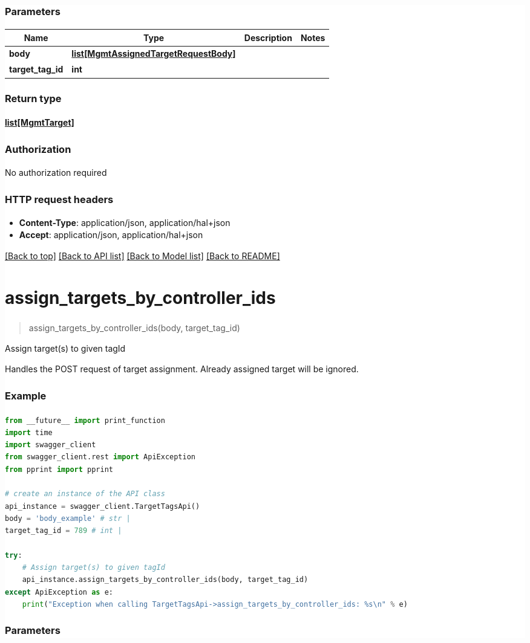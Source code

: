 ### Parameters

Name | Type | Description  | Notes
------------- | ------------- | ------------- | -------------
 **body** | [**list[MgmtAssignedTargetRequestBody]**](MgmtAssignedTargetRequestBody.md)|  | 
 **target_tag_id** | **int**|  | 

### Return type

[**list[MgmtTarget]**](MgmtTarget.md)

### Authorization

No authorization required

### HTTP request headers

 - **Content-Type**: application/json, application/hal+json
 - **Accept**: application/json, application/hal+json

[[Back to top]](#) [[Back to API list]](../README.md#documentation-for-api-endpoints) [[Back to Model list]](../README.md#documentation-for-models) [[Back to README]](../README.md)

# **assign_targets_by_controller_ids**
> assign_targets_by_controller_ids(body, target_tag_id)

Assign target(s) to given tagId

Handles the POST request of target assignment. Already assigned target will be ignored.

### Example
```python
from __future__ import print_function
import time
import swagger_client
from swagger_client.rest import ApiException
from pprint import pprint

# create an instance of the API class
api_instance = swagger_client.TargetTagsApi()
body = 'body_example' # str | 
target_tag_id = 789 # int | 

try:
    # Assign target(s) to given tagId
    api_instance.assign_targets_by_controller_ids(body, target_tag_id)
except ApiException as e:
    print("Exception when calling TargetTagsApi->assign_targets_by_controller_ids: %s\n" % e)
```

### Parameters
